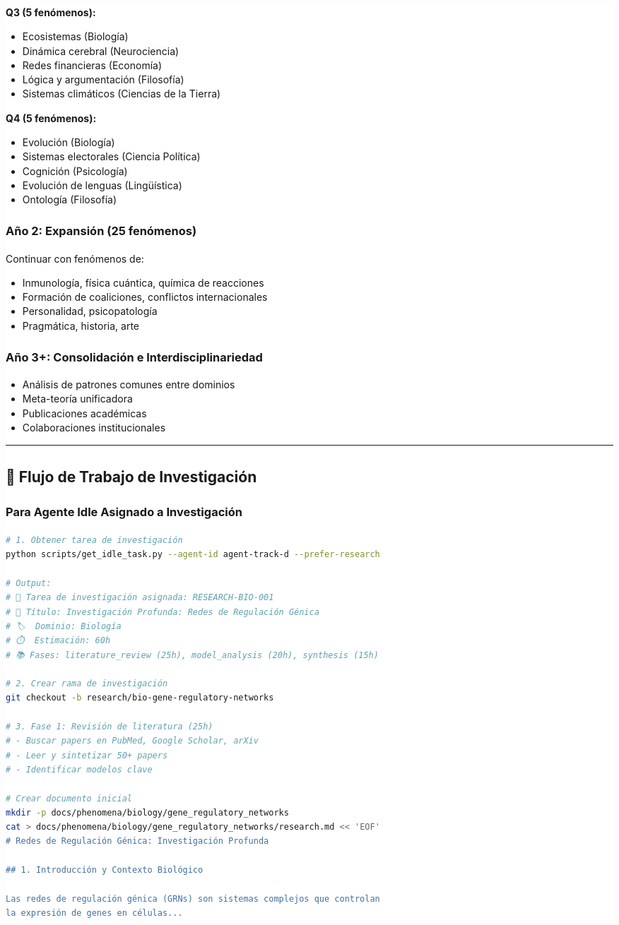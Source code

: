 **Q3 (5 fenómenos):**
- Ecosistemas (Biología)
- Dinámica cerebral (Neurociencia)
- Redes financieras (Economía)
- Lógica y argumentación (Filosofía)
- Sistemas climáticos (Ciencias de la Tierra)

**Q4 (5 fenómenos):**
- Evolución (Biología)
- Sistemas electorales (Ciencia Política)
- Cognición (Psicología)
- Evolución de lenguas (Lingüística)
- Ontología (Filosofía)

### Año 2: Expansión (25 fenómenos)

Continuar con fenómenos de:
- Inmunología, física cuántica, química de reacciones
- Formación de coaliciones, conflictos internacionales
- Personalidad, psicopatología
- Pragmática, historia, arte

### Año 3+: Consolidación e Interdisciplinariedad

- Análisis de patrones comunes entre dominios
- Meta-teoría unificadora
- Publicaciones académicas
- Colaboraciones institucionales

---

## 🤖 Flujo de Trabajo de Investigación

### Para Agente Idle Asignado a Investigación

```bash
# 1. Obtener tarea de investigación
python scripts/get_idle_task.py --agent-id agent-track-d --prefer-research

# Output:
# 🔬 Tarea de investigación asignada: RESEARCH-BIO-001
# 📝 Título: Investigación Profunda: Redes de Regulación Génica
# 🏷️  Dominio: Biología
# ⏱️  Estimación: 60h
# 📚 Fases: literature_review (25h), model_analysis (20h), synthesis (15h)

# 2. Crear rama de investigación
git checkout -b research/bio-gene-regulatory-networks

# 3. Fase 1: Revisión de literatura (25h)
# - Buscar papers en PubMed, Google Scholar, arXiv
# - Leer y sintetizar 50+ papers
# - Identificar modelos clave

# Crear documento inicial
mkdir -p docs/phenomena/biology/gene_regulatory_networks
cat > docs/phenomena/biology/gene_regulatory_networks/research.md << 'EOF'
# Redes de Regulación Génica: Investigación Profunda

## 1. Introducción y Contexto Biológico

Las redes de regulación génica (GRNs) son sistemas complejos que controlan
la expresión de genes en células...

```